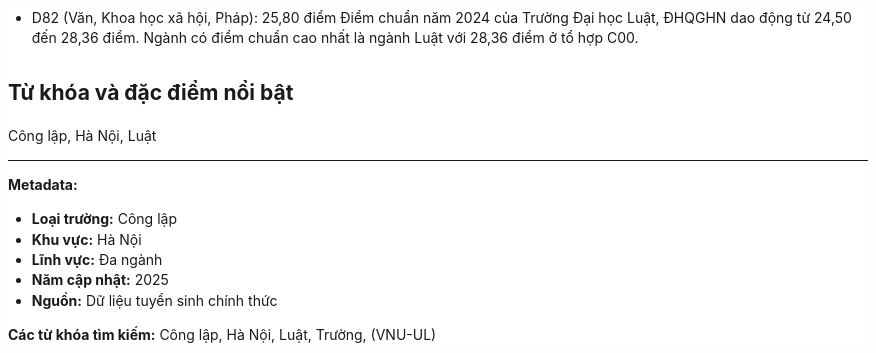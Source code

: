 - D82 (Văn, Khoa học xã hội, Pháp): 25,80 điểm
Điểm chuẩn năm 2024 của Trường Đại học Luật, ĐHQGHN dao động từ 24,50 đến 28,36 điểm. Ngành có điểm chuẩn cao nhất là ngành Luật với 28,36 điểm ở tổ hợp C00.

## Từ khóa và đặc điểm nổi bật
Công lập, Hà Nội, Luật

---

**Metadata:**
- **Loại trường:** Công lập
- **Khu vực:** Hà Nội
- **Lĩnh vực:** Đa ngành
- **Năm cập nhật:** 2025
- **Nguồn:** Dữ liệu tuyển sinh chính thức

**Các từ khóa tìm kiếm:**
Công lập, Hà Nội, Luật, Trường, (VNU-UL)
